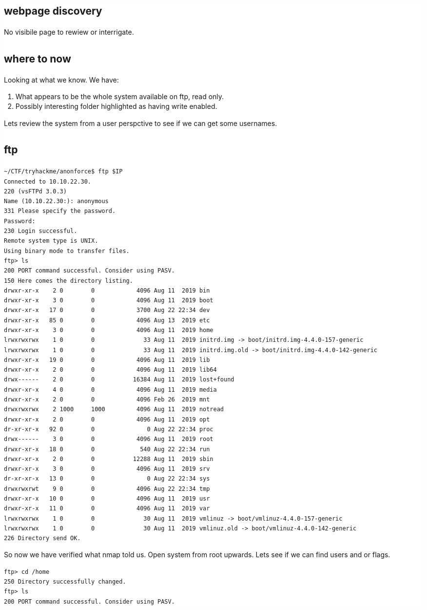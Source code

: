 ## webpage discovery
No visibile page to rewiew or interrigate.

## where to now
Looking at what we know. We have:

1. What appears to be the whole system available on ftp, read only.
1. Possibly interesting folder highlighted as having write enabled.

Lets review the system from a user perspctive to see if we can get some usernames.

## ftp

```
~/CTF/tryhackme/anonforce$ ftp $IP
Connected to 10.10.22.30.
220 (vsFTPd 3.0.3)
Name (10.10.22.30:): anonymous
331 Please specify the password.
Password:
230 Login successful.
Remote system type is UNIX.
Using binary mode to transfer files.
ftp> ls
200 PORT command successful. Consider using PASV.
150 Here comes the directory listing.
drwxr-xr-x    2 0        0            4096 Aug 11  2019 bin
drwxr-xr-x    3 0        0            4096 Aug 11  2019 boot
drwxr-xr-x   17 0        0            3700 Aug 22 22:34 dev
drwxr-xr-x   85 0        0            4096 Aug 13  2019 etc
drwxr-xr-x    3 0        0            4096 Aug 11  2019 home
lrwxrwxrwx    1 0        0              33 Aug 11  2019 initrd.img -> boot/initrd.img-4.4.0-157-generic
lrwxrwxrwx    1 0        0              33 Aug 11  2019 initrd.img.old -> boot/initrd.img-4.4.0-142-generic
drwxr-xr-x   19 0        0            4096 Aug 11  2019 lib
drwxr-xr-x    2 0        0            4096 Aug 11  2019 lib64
drwx------    2 0        0           16384 Aug 11  2019 lost+found
drwxr-xr-x    4 0        0            4096 Aug 11  2019 media
drwxr-xr-x    2 0        0            4096 Feb 26  2019 mnt
drwxrwxrwx    2 1000     1000         4096 Aug 11  2019 notread
drwxr-xr-x    2 0        0            4096 Aug 11  2019 opt
dr-xr-xr-x   92 0        0               0 Aug 22 22:34 proc
drwx------    3 0        0            4096 Aug 11  2019 root
drwxr-xr-x   18 0        0             540 Aug 22 22:34 run
drwxr-xr-x    2 0        0           12288 Aug 11  2019 sbin
drwxr-xr-x    3 0        0            4096 Aug 11  2019 srv
dr-xr-xr-x   13 0        0               0 Aug 22 22:34 sys
drwxrwxrwt    9 0        0            4096 Aug 22 22:34 tmp
drwxr-xr-x   10 0        0            4096 Aug 11  2019 usr
drwxr-xr-x   11 0        0            4096 Aug 11  2019 var
lrwxrwxrwx    1 0        0              30 Aug 11  2019 vmlinuz -> boot/vmlinuz-4.4.0-157-generic
lrwxrwxrwx    1 0        0              30 Aug 11  2019 vmlinuz.old -> boot/vmlinuz-4.4.0-142-generic
226 Directory send OK.
```
So now we have verified what nmap told us. Open system from root upwards. Lets see if we can find users and or flags.
```
ftp> cd /home
250 Directory successfully changed.
ftp> ls
200 PORT command successful. Consider using PASV.
```